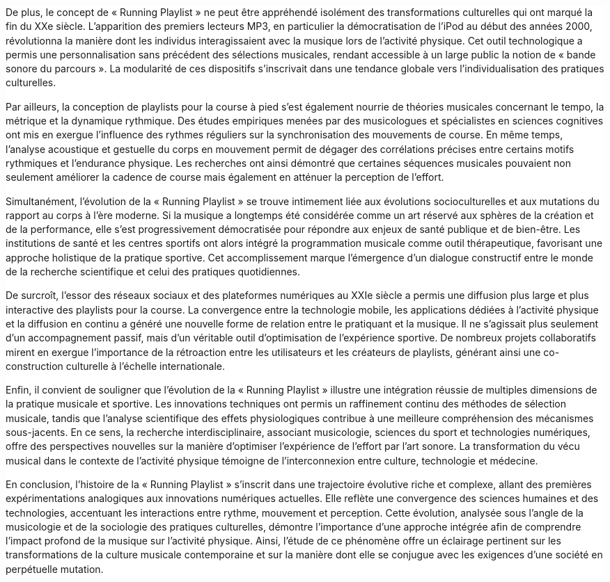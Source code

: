 De plus, le concept de « Running Playlist » ne peut être appréhendé isolément des transformations
culturelles qui ont marqué la fin du XXe siècle. L’apparition des premiers lecteurs MP3, en
particulier la démocratisation de l’iPod au début des années 2000, révolutionna la manière dont les
individus interagissaient avec la musique lors de l’activité physique. Cet outil technologique a
permis une personnalisation sans précédent des sélections musicales, rendant accessible à un large
public la notion de « bande sonore du parcours ». La modularité de ces dispositifs s’inscrivait dans
une tendance globale vers l’individualisation des pratiques culturelles.

Par ailleurs, la conception de playlists pour la course à pied s’est également nourrie de théories
musicales concernant le tempo, la métrique et la dynamique rythmique. Des études empiriques menées
par des musicologues et spécialistes en sciences cognitives ont mis en exergue l’influence des
rythmes réguliers sur la synchronisation des mouvements de course. En même temps, l’analyse
acoustique et gestuelle du corps en mouvement permit de dégager des corrélations précises entre
certains motifs rythmiques et l’endurance physique. Les recherches ont ainsi démontré que certaines
séquences musicales pouvaient non seulement améliorer la cadence de course mais également en
atténuer la perception de l’effort.

Simultanément, l’évolution de la « Running Playlist » se trouve intimement liée aux évolutions
socioculturelles et aux mutations du rapport au corps à l’ère moderne. Si la musique a longtemps été
considérée comme un art réservé aux sphères de la création et de la performance, elle s’est
progressivement démocratisée pour répondre aux enjeux de santé publique et de bien-être. Les
institutions de santé et les centres sportifs ont alors intégré la programmation musicale comme
outil thérapeutique, favorisant une approche holistique de la pratique sportive. Cet accomplissement
marque l’émergence d’un dialogue constructif entre le monde de la recherche scientifique et celui
des pratiques quotidiennes.

De surcroît, l’essor des réseaux sociaux et des plateformes numériques au XXIe siècle a permis une
diffusion plus large et plus interactive des playlists pour la course. La convergence entre la
technologie mobile, les applications dédiées à l’activité physique et la diffusion en continu a
généré une nouvelle forme de relation entre le pratiquant et la musique. Il ne s’agissait plus
seulement d’un accompagnement passif, mais d’un véritable outil d’optimisation de l’expérience
sportive. De nombreux projets collaboratifs mirent en exergue l’importance de la rétroaction entre
les utilisateurs et les créateurs de playlists, générant ainsi une co-construction culturelle à
l’échelle internationale.

Enfin, il convient de souligner que l’évolution de la « Running Playlist » illustre une intégration
réussie de multiples dimensions de la pratique musicale et sportive. Les innovations techniques ont
permis un raffinement continu des méthodes de sélection musicale, tandis que l’analyse scientifique
des effets physiologiques contribue à une meilleure compréhension des mécanismes sous-jacents. En ce
sens, la recherche interdisciplinaire, associant musicologie, sciences du sport et technologies
numériques, offre des perspectives nouvelles sur la manière d’optimiser l’expérience de l’effort par
l’art sonore. La transformation du vécu musical dans le contexte de l’activité physique témoigne de
l’interconnexion entre culture, technologie et médecine.

En conclusion, l’histoire de la « Running Playlist » s’inscrit dans une trajectoire évolutive riche
et complexe, allant des premières expérimentations analogiques aux innovations numériques actuelles.
Elle reflète une convergence des sciences humaines et des technologies, accentuant les interactions
entre rythme, mouvement et perception. Cette évolution, analysée sous l’angle de la musicologie et
de la sociologie des pratiques culturelles, démontre l’importance d’une approche intégrée afin de
comprendre l’impact profond de la musique sur l’activité physique. Ainsi, l’étude de ce phénomène
offre un éclairage pertinent sur les transformations de la culture musicale contemporaine et sur la
manière dont elle se conjugue avec les exigences d’une société en perpétuelle mutation.
